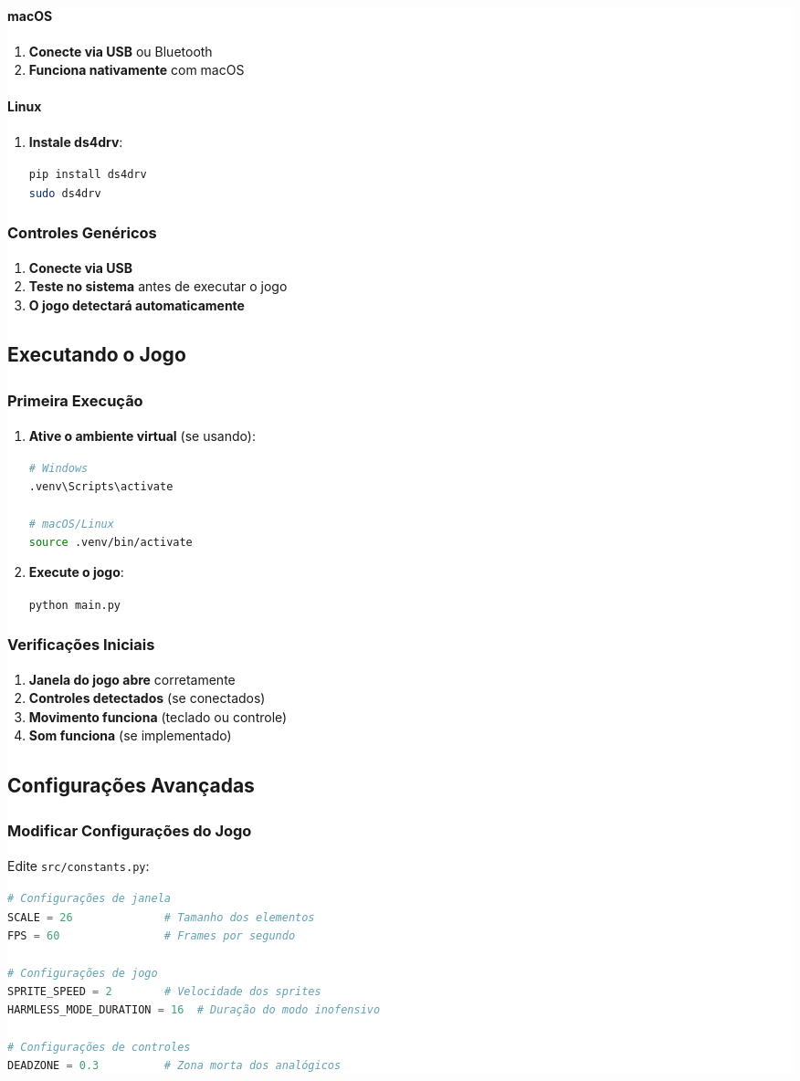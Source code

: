 #### macOS
1. **Conecte via USB** ou Bluetooth
2. **Funciona nativamente** com macOS

#### Linux
1. **Instale ds4drv**:
   ```bash
   pip install ds4drv
   sudo ds4drv
   ```

### Controles Genéricos

1. **Conecte via USB**
2. **Teste no sistema** antes de executar o jogo
3. **O jogo detectará automaticamente**

## Executando o Jogo

### Primeira Execução

1. **Ative o ambiente virtual** (se usando):
   ```bash
   # Windows
   .venv\Scripts\activate
   
   # macOS/Linux
   source .venv/bin/activate
   ```

2. **Execute o jogo**:
   ```bash
   python main.py
   ```

### Verificações Iniciais

1. **Janela do jogo abre** corretamente
2. **Controles detectados** (se conectados)
3. **Movimento funciona** (teclado ou controle)
4. **Som funciona** (se implementado)

## Configurações Avançadas

### Modificar Configurações do Jogo

Edite `src/constants.py`:

```python
# Configurações de janela
SCALE = 26              # Tamanho dos elementos
FPS = 60                # Frames por segundo

# Configurações de jogo
SPRITE_SPEED = 2        # Velocidade dos sprites
HARMLESS_MODE_DURATION = 16  # Duração do modo inofensivo

# Configurações de controles
DEADZONE = 0.3          # Zona morta dos analógicos
```
